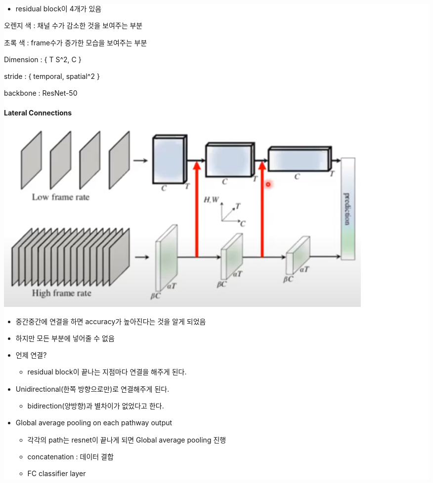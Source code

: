 - residual block이 4개가 있음

오렌지 색 : 채널 수가 감소한 것을 보여주는 부분

초록 색  : frame수가 증가한 모습을 보여주는 부분



Dimension : { T S^2, C }

stride : { temporal, spatial^2 }

backbone : ResNet-50



#### Lateral Connections

![](SlowFast.assets/2022-09-08-01-07-14-image.png)

- 중간중간에 연결을 하면 accuracy가 높아진다는 것을 알게 되었음

- 하지만 모든 부분에 넣어줄 수 없음

- 언제 연결?
  
  - residual block이 끝나는 지점마다 연결을 해주게 된다.

- Unidirectional(한쪽 방향으로만)로 연결해주게 된다.
  
  - bidirection(양방향)과 별차이가 없었다고 한다.



- Global average pooling on each pathway output
  
  - 각각의 path는 resnet이 끝나게 되면 Global average pooling 진행
  
  - concatenation : 데이터 결합
  
  - FC classifier layer

